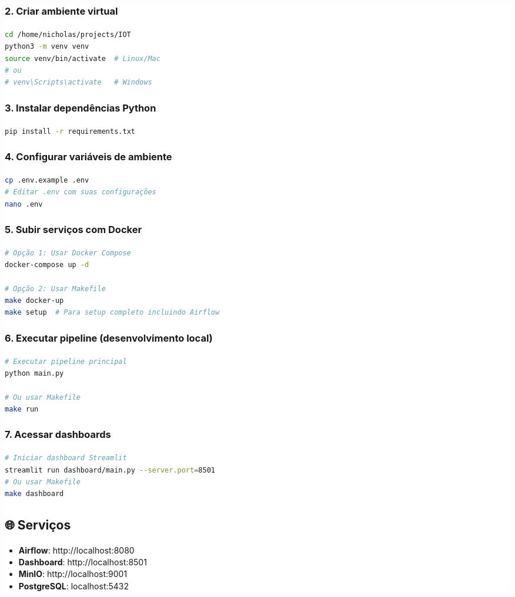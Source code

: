 ### 2. Criar ambiente virtual
```bash
cd /home/nicholas/projects/IOT
python3 -m venv venv
source venv/bin/activate  # Linux/Mac
# ou
# venv\Scripts\activate   # Windows
```

### 3. Instalar dependências Python
```bash
pip install -r requirements.txt
```

### 4. Configurar variáveis de ambiente
```bash
cp .env.example .env
# Editar .env com suas configurações
nano .env
```

### 5. Subir serviços com Docker
```bash
# Opção 1: Usar Docker Compose
docker-compose up -d

# Opção 2: Usar Makefile
make docker-up
make setup  # Para setup completo incluindo Airflow
```

### 6. Executar pipeline (desenvolvimento local)
```bash
# Executar pipeline principal
python main.py

# Ou usar Makefile
make run
```

### 7. Acessar dashboards
```bash
# Iniciar dashboard Streamlit
streamlit run dashboard/main.py --server.port=8501
# Ou usar Makefile
make dashboard
```

## 🌐 Serviços

- **Airflow**: http://localhost:8080
- **Dashboard**: http://localhost:8501
- **MinIO**: http://localhost:9001
- **PostgreSQL**: localhost:5432
